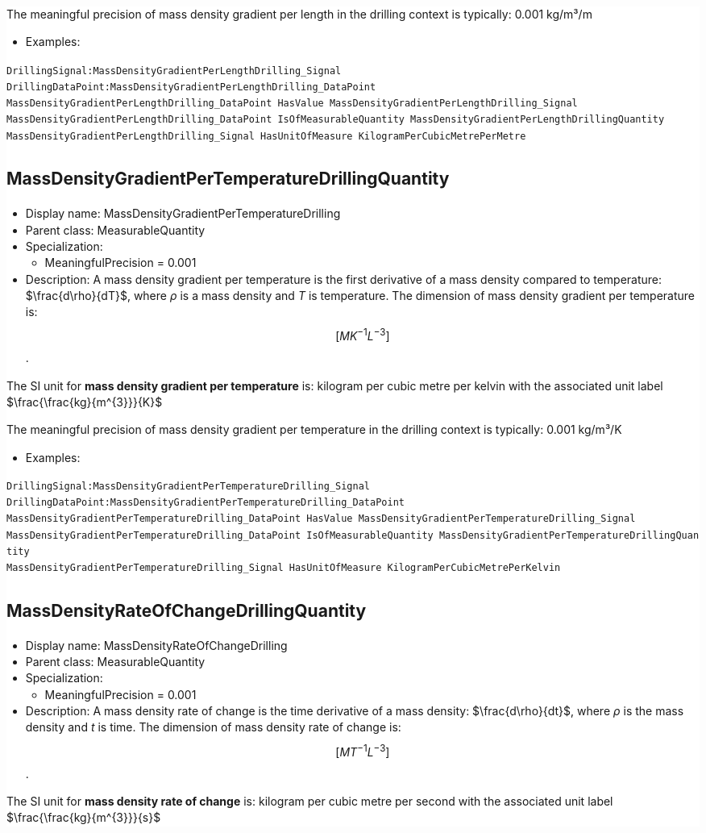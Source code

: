 The meaningful precision of mass density gradient per length in the drilling context is typically: 0.001 kg/m³/m

- Examples: 
``` dwis
DrillingSignal:MassDensityGradientPerLengthDrilling_Signal
DrillingDataPoint:MassDensityGradientPerLengthDrilling_DataPoint
MassDensityGradientPerLengthDrilling_DataPoint HasValue MassDensityGradientPerLengthDrilling_Signal
MassDensityGradientPerLengthDrilling_DataPoint IsOfMeasurableQuantity MassDensityGradientPerLengthDrillingQuantity
MassDensityGradientPerLengthDrilling_Signal HasUnitOfMeasure KilogramPerCubicMetrePerMetre
```
## MassDensityGradientPerTemperatureDrillingQuantity 
- Display name: MassDensityGradientPerTemperatureDrilling
- Parent class: MeasurableQuantity
- Specialization: 
  - MeaningfulPrecision = 0.001
- Description: 
A mass density gradient per temperature is the first derivative of a mass density compared to temperature: $\frac{d\rho}{dT}$, where $\rho$ is a mass density and $T$ is temperature.
The dimension of mass density gradient per temperature is:
$$[MK^{-1}L^{-3}]$$.

The SI unit for **mass density gradient per temperature** is: kilogram per cubic metre per kelvin with the associated unit label $\frac{\frac{kg}{m^{3}}}{K}$

The meaningful precision of mass density gradient per temperature in the drilling context is typically: 0.001 kg/m³/K

- Examples: 
``` dwis
DrillingSignal:MassDensityGradientPerTemperatureDrilling_Signal
DrillingDataPoint:MassDensityGradientPerTemperatureDrilling_DataPoint
MassDensityGradientPerTemperatureDrilling_DataPoint HasValue MassDensityGradientPerTemperatureDrilling_Signal
MassDensityGradientPerTemperatureDrilling_DataPoint IsOfMeasurableQuantity MassDensityGradientPerTemperatureDrillingQuantity
MassDensityGradientPerTemperatureDrilling_Signal HasUnitOfMeasure KilogramPerCubicMetrePerKelvin
```
## MassDensityRateOfChangeDrillingQuantity 
- Display name: MassDensityRateOfChangeDrilling
- Parent class: MeasurableQuantity
- Specialization: 
  - MeaningfulPrecision = 0.001
- Description: 
A mass density rate of change is the time derivative of a mass density: $\frac{d\rho}{dt}$, where $\rho$ is the mass density and $t$ is time.
The dimension of mass density rate of change is:
$$[MT^{-1}L^{-3}]$$.

The SI unit for **mass density rate of change** is: kilogram per cubic metre per second with the associated unit label $\frac{\frac{kg}{m^{3}}}{s}$
